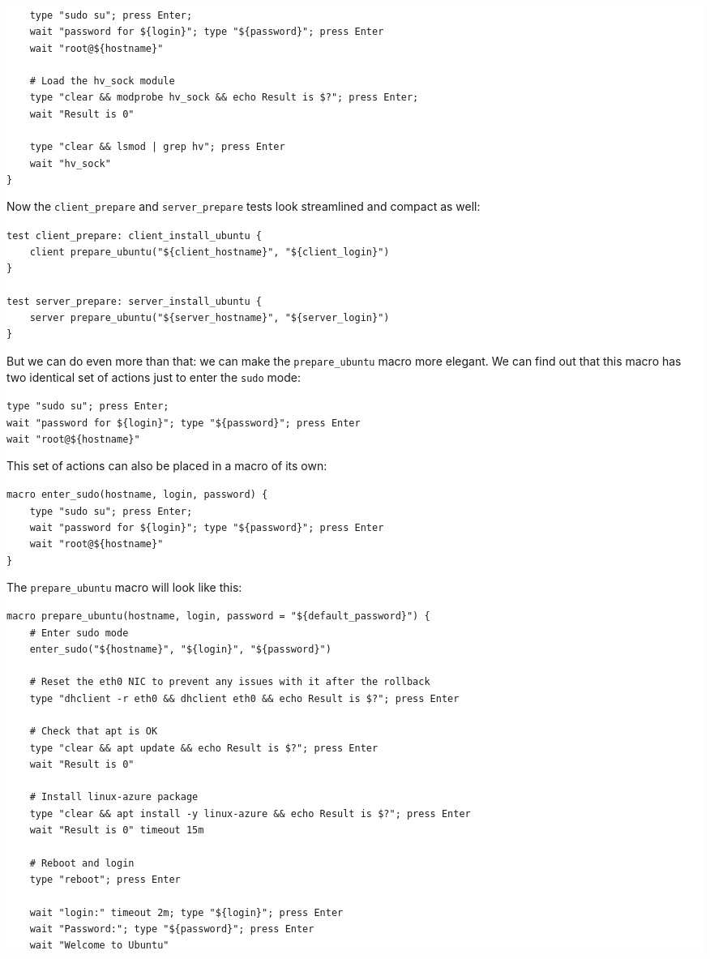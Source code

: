 ```testo
	type "sudo su"; press Enter;
	wait "password for ${login}"; type "${password}"; press Enter
	wait "root@${hostname}"

	# Load the hv_sock module
	type "clear && modprobe hv_sock && echo Result is $?"; press Enter;
	wait "Result is 0"

	type "clear && lsmod | grep hv"; press Enter
	wait "hv_sock"
}
```

Now the `client_prepare` and `server_prepare` tests look streamlined and compact as well:

```testo
test client_prepare: client_install_ubuntu {
	client prepare_ubuntu("${client_hostname}", "${client_login}")
}

test server_prepare: server_install_ubuntu {
	server prepare_ubuntu("${server_hostname}", "${server_login}")
}
```

But we can do even more than that: we can make the `prepare_ubuntu` macro more elegant. We can find out that this macro has two identical set of actions just to enter the `sudo` mode:

```testo
type "sudo su"; press Enter;
wait "password for ${login}"; type "${password}"; press Enter
wait "root@${hostname}"
```

This set of actions can also be placed in a macro of its own:

```testo
macro enter_sudo(hostname, login, password) {
	type "sudo su"; press Enter;
	wait "password for ${login}"; type "${password}"; press Enter
	wait "root@${hostname}"
}
```

The `prepare_ubuntu` macro will look like this:

```testo
macro prepare_ubuntu(hostname, login, password = "${default_password}") {
	# Enter sudo mode
	enter_sudo("${hostname}", "${login}", "${password}")

	# Reset the eth0 NIC to prevent any issues with it after the rollback
	type "dhclient -r eth0 && dhclient eth0 && echo Result is $?"; press Enter

	# Check that apt is OK
	type "clear && apt update && echo Result is $?"; press Enter
	wait "Result is 0"

	# Install linux-azure package
	type "clear && apt install -y linux-azure && echo Result is $?"; press Enter
	wait "Result is 0" timeout 15m		

	# Reboot and login
	type "reboot"; press Enter

	wait "login:" timeout 2m; type "${login}"; press Enter
	wait "Password:"; type "${password}"; press Enter
	wait "Welcome to Ubuntu"
```